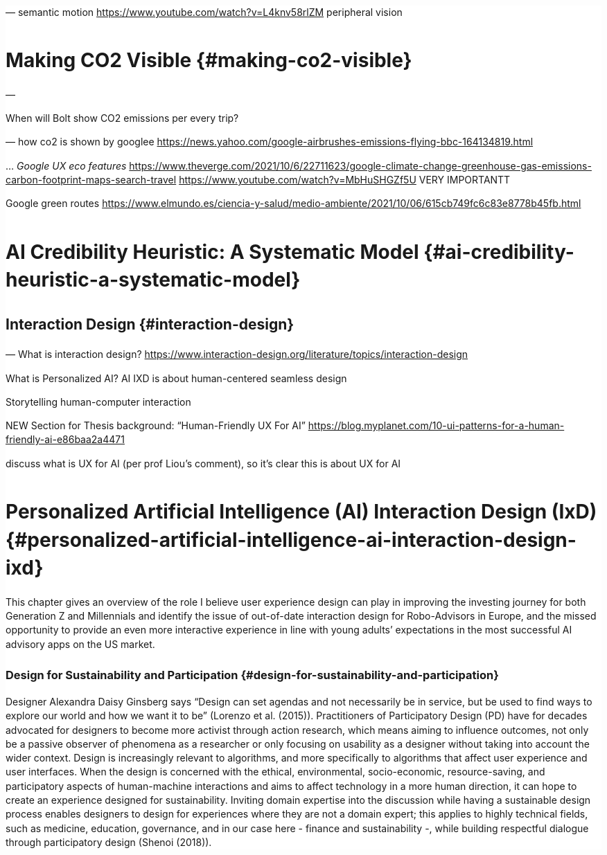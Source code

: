 — semantic motion https://www.youtube.com/watch?v=L4knv58rlZM peripheral vision

# Making CO2 Visible {#making-co2-visible}

—

When will Bolt show CO2 emissions per every trip?

— how co2 is shown by googlee https://news.yahoo.com/google-airbrushes-emissions-flying-bbc-164134819.html

… *Google UX eco features* https://www.theverge.com/2021/10/6/22711623/google-climate-change-greenhouse-gas-emissions-carbon-footprint-maps-search-travel https://www.youtube.com/watch?v=MbHuSHGZf5U VERY IMPORTANTT

Google green routes https://www.elmundo.es/ciencia-y-salud/medio-ambiente/2021/10/06/615cb749fc6c83e8778b45fb.html

# AI Credibility Heuristic: A Systematic Model {#ai-credibility-heuristic-a-systematic-model}

## Interaction Design {#interaction-design}

— What is interaction design? https://www.interaction-design.org/literature/topics/interaction-design

What is Personalized AI? AI IXD is about human-centered seamless design

Storytelling human-computer interaction

NEW Section for Thesis background: “Human-Friendly UX For AI” https://blog.myplanet.com/10-ui-patterns-for-a-human-friendly-ai-e86baa2a4471

discuss what is UX for AI (per prof Liou’s comment), so it’s clear this is about UX for AI

# Personalized Artificial Intelligence (AI) Interaction Design (IxD) {#personalized-artificial-intelligence-ai-interaction-design-ixd}

This chapter gives an overview of the role I believe user experience design can play in improving the investing journey for both Generation Z and Millennials and identify the issue of out-of-date interaction design for Robo-Advisors in Europe, and the missed opportunity to provide an even more interactive experience in line with young adults’ expectations in the most successful AI advisory apps on the US market.

### Design for Sustainability and Participation {#design-for-sustainability-and-participation}

Designer Alexandra Daisy Ginsberg says “Design can set agendas and not necessarily be in service, but be used to find ways to explore our world and how we want it to be” (Lorenzo et al. (2015)). Practitioners of Participatory Design (PD) have for decades advocated for designers to become more activist through action research, which means aiming to influence outcomes, not only be a passive observer of phenomena as a researcher or only focusing on usability as a designer without taking into account the wider context. Design is increasingly relevant to algorithms, and more specifically to algorithms that affect user experience and user interfaces. When the design is concerned with the ethical, environmental, socio-economic, resource-saving, and participatory aspects of human-machine interactions and aims to affect technology in a more human direction, it can hope to create an experience designed for sustainability. Inviting domain expertise into the discussion while having a sustainable design process enables designers to design for experiences where they are not a domain expert; this applies to highly technical fields, such as medicine, education, governance, and in our case here - finance and sustainability -, while building respectful dialogue through participatory design (Shenoi (2018)).

